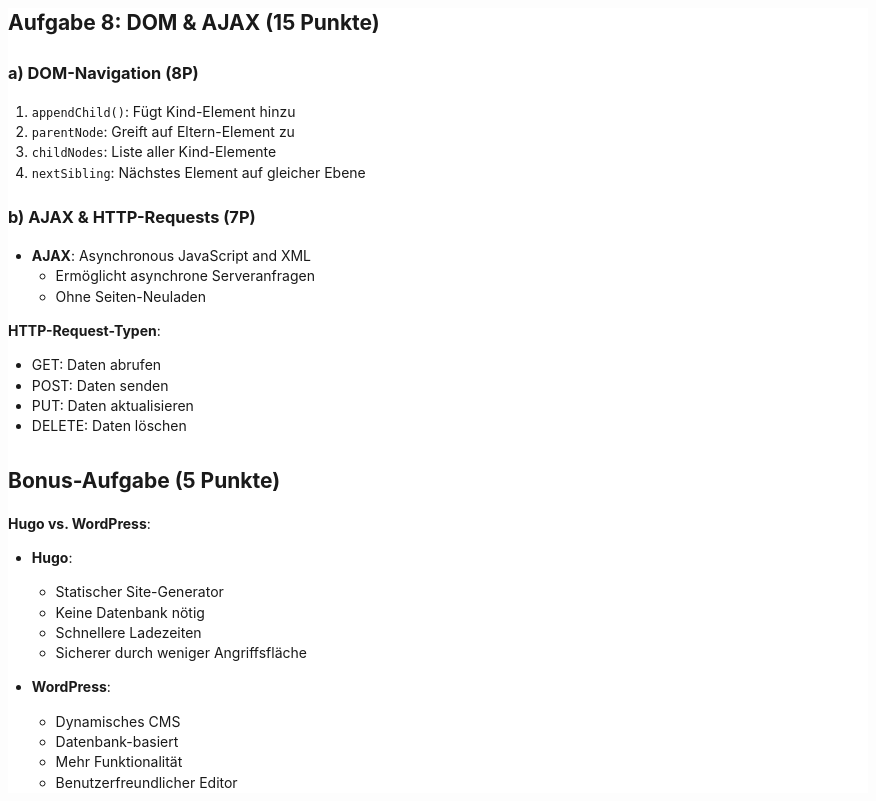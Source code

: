 ## Aufgabe 8: DOM & AJAX (15 Punkte)

### a) DOM-Navigation (8P)
1. `appendChild()`: Fügt Kind-Element hinzu
2. `parentNode`: Greift auf Eltern-Element zu
3. `childNodes`: Liste aller Kind-Elemente
4. `nextSibling`: Nächstes Element auf gleicher Ebene

### b) AJAX & HTTP-Requests (7P)
- **AJAX**: Asynchronous JavaScript and XML
  - Ermöglicht asynchrone Serveranfragen
  - Ohne Seiten-Neuladen

**HTTP-Request-Typen**:
- GET: Daten abrufen
- POST: Daten senden
- PUT: Daten aktualisieren
- DELETE: Daten löschen

## Bonus-Aufgabe (5 Punkte)
**Hugo vs. WordPress**:
- **Hugo**:
  - Statischer Site-Generator
  - Keine Datenbank nötig
  - Schnellere Ladezeiten
  - Sicherer durch weniger Angriffsfläche

- **WordPress**:
  - Dynamisches CMS
  - Datenbank-basiert
  - Mehr Funktionalität
  - Benutzerfreundlicher Editor